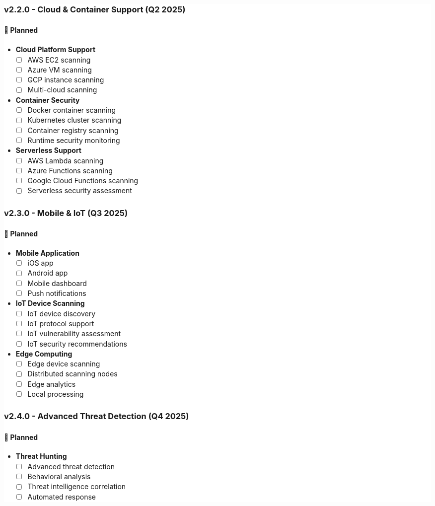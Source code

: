 ### v2.2.0 - Cloud & Container Support (Q2 2025)

#### 🎯 Planned

- **Cloud Platform Support**
  - [ ] AWS EC2 scanning
  - [ ] Azure VM scanning
  - [ ] GCP instance scanning
  - [ ] Multi-cloud scanning

- **Container Security**
  - [ ] Docker container scanning
  - [ ] Kubernetes cluster scanning
  - [ ] Container registry scanning
  - [ ] Runtime security monitoring

- **Serverless Support**
  - [ ] AWS Lambda scanning
  - [ ] Azure Functions scanning
  - [ ] Google Cloud Functions scanning
  - [ ] Serverless security assessment

### v2.3.0 - Mobile & IoT (Q3 2025)

#### 🎯 Planned

- **Mobile Application**
  - [ ] iOS app
  - [ ] Android app
  - [ ] Mobile dashboard
  - [ ] Push notifications

- **IoT Device Scanning**
  - [ ] IoT device discovery
  - [ ] IoT protocol support
  - [ ] IoT vulnerability assessment
  - [ ] IoT security recommendations

- **Edge Computing**
  - [ ] Edge device scanning
  - [ ] Distributed scanning nodes
  - [ ] Edge analytics
  - [ ] Local processing

### v2.4.0 - Advanced Threat Detection (Q4 2025)

#### 🎯 Planned

- **Threat Hunting**
  - [ ] Advanced threat detection
  - [ ] Behavioral analysis
  - [ ] Threat intelligence correlation
  - [ ] Automated response

